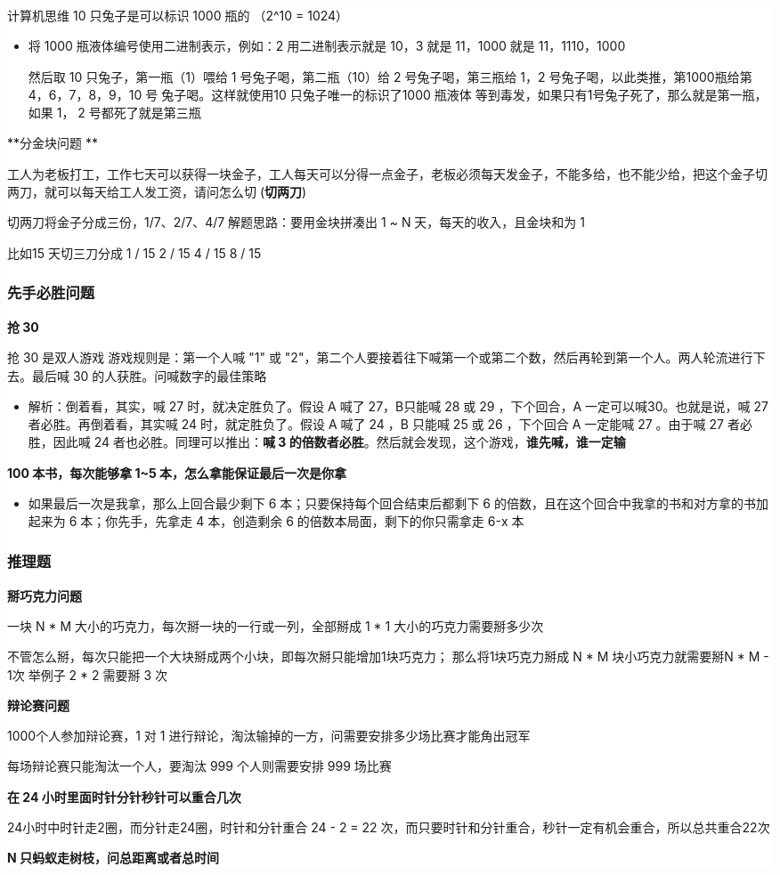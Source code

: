 计算机思维   10 只兔子是可以标识 1000 瓶的 （2^10 = 1024）

+ 将 1000 瓶液体编号使用二进制表示，例如：2 用二进制表示就是 10，3 就是 11，1000 就是 11，1110，1000

  然后取 10 只兔子，第一瓶（1）喂给 1 号兔子喝，第二瓶（10）给 2 号兔子喝，第三瓶给 1，2 号兔子喝，以此类推，第1000瓶给第 4，6，7，8，9，10 号 兔子喝。这样就使用10 只兔子唯一的标识了1000 瓶液体 等到毒发，如果只有1号兔子死了，那么就是第一瓶，如果 1， 2  号都死了就是第三瓶



**分金块问题 ** 

工人为老板打工，工作七天可以获得一块金子，工人每天可以分得一点金子，老板必须每天发金子，不能多给，也不能少给，把这个金子切两刀，就可以每天给工人发工资，请问怎么切 (**切两刀**)

切两刀将金子分成三份，1/7、2/7、4/7     解题思路：要用金块拼凑出  1 ~ N 天，每天的收入，且金块和为 1 

比如15 天切三刀分成 1 / 15  2 / 15  4 / 15  8 / 15  



### 先手必胜问题

**抢 30**   

抢 30 是双人游戏 
游戏规则是：第一个人喊 "1" 或  "2"，第二个人要接着往下喊第一个或第二个数，然后再轮到第一个人。两人轮流进行下去。最后喊 30 的人获胜。问喊数字的最佳策略

+ 解析：倒着看，其实，喊 27 时，就决定胜负了。假设 A 喊了 27，B只能喊 28 或 29 ，下个回合，A 一定可以喊30。也就是说，喊 27 者必胜。再倒着看，其实喊 24 时，就定胜负了。假设 A 喊了 24 ，B 只能喊 25 或 26 ，下个回合 A 一定能喊 27 。由于喊 27 者必胜，因此喊 24 者也必胜。同理可以推出：**喊 3 的倍数者必胜**。然后就会发现，这个游戏，**谁先喊，谁一定输**  



**100 本书，每次能够拿 1~5  本，怎么拿能保证最后一次是你拿**

+ 如果最后一次是我拿，那么上回合最少剩下 6 本；只要保持每个回合结束后都剩下 6 的倍数，且在这个回合中我拿的书和对方拿的书加起来为 6 本；你先手，先拿走 4 本，创造剩余 6 的倍数本局面，剩下的你只需拿走 6-x 本 



### 推理题

**掰巧克力问题**

一块 N * M 大小的巧克力，每次掰一块的一行或一列，全部掰成 1 * 1 大小的巧克力需要掰多少次

不管怎么掰，每次只能把一个大块掰成两个小块，即每次掰只能增加1块巧克力； 那么将1块巧克力掰成 N * M 块小巧克力就需要掰N * M - 1次   举例子 2 * 2   需要掰 3 次 



**辩论赛问题**

1000个人参加辩论赛，1 对 1 进行辩论，淘汰输掉的一方，问需要安排多少场比赛才能角出冠军

每场辩论赛只能淘汰一个人，要淘汰 999 个人则需要安排 999 场比赛





**在 24 小时里面时针分针秒针可以重合几次**

24小时中时针走2圈，而分针走24圈，时针和分针重合 24 - 2 = 22 次，而只要时针和分针重合，秒针一定有机会重合，所以总共重合22次





**N  只蚂蚁走树枝，问总距离或者总时间**
